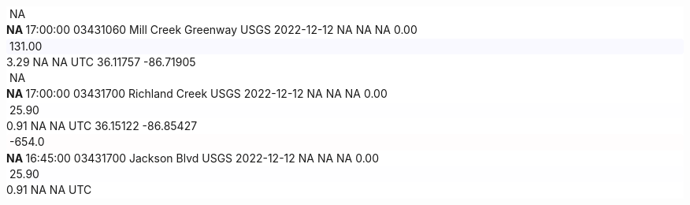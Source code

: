   <td style="text-align:right;"> <span style="display: block; padding: 0 4px; border-radius: 4px">NA</span> </td>
   <td style="text-align:right;"> <span style="font-weight: bold">NA     </span> </td>
   <td style="text-align:right;"> 17:00:00 </td>
  </tr>
  <tr>
   <td style="text-align:right;"> 03431060 </td>
   <td style="text-align:right;"> Mill Creek Greenway </td>
   <td style="text-align:right;"> USGS </td>
   <td style="text-align:right;"> 2022-12-12 </td>
   <td style="text-align:right;"> NA </td>
   <td style="text-align:right;"> NA </td>
   <td style="text-align:right;"> NA </td>
   <td style="text-align:right;"> 0.00 </td>
   <td style="text-align:right;"> <span style="display: block; padding: 0 4px; border-radius: 4px; background-color: #f9f9ff">131.00</span> </td>
   <td style="text-align:right;"> 3.29 </td>
   <td style="text-align:right;"> NA </td>
   <td style="text-align:right;"> NA </td>
   <td style="text-align:right;"> UTC </td>
   <td style="text-align:right;"> 36.11757 </td>
   <td style="text-align:right;"> -86.71905 </td>
   <td style="text-align:right;"> <span style="display: block; padding: 0 4px; border-radius: 4px">NA</span> </td>
   <td style="text-align:right;"> <span style="font-weight: bold">NA     </span> </td>
   <td style="text-align:right;"> 17:00:00 </td>
  </tr>
  <tr>
   <td style="text-align:right;"> 03431700 </td>
   <td style="text-align:right;"> Richland Creek </td>
   <td style="text-align:right;"> USGS </td>
   <td style="text-align:right;"> 2022-12-12 </td>
   <td style="text-align:right;"> NA </td>
   <td style="text-align:right;"> NA </td>
   <td style="text-align:right;"> NA </td>
   <td style="text-align:right;"> 0.00 </td>
   <td style="text-align:right;"> <span style="display: block; padding: 0 4px; border-radius: 4px; background-color: #fefeff">25.90</span> </td>
   <td style="text-align:right;"> 0.91 </td>
   <td style="text-align:right;"> NA </td>
   <td style="text-align:right;"> NA </td>
   <td style="text-align:right;"> UTC </td>
   <td style="text-align:right;"> 36.15122 </td>
   <td style="text-align:right;"> -86.85427 </td>
   <td style="text-align:right;"> <span style="display: block; padding: 0 4px; border-radius: 4px; background-color: #fffdfd">-654.0</span> </td>
   <td style="text-align:right;"> <span style="font-weight: bold">NA     </span> </td>
   <td style="text-align:right;"> 16:45:00 </td>
  </tr>
  <tr>
   <td style="text-align:right;"> 03431700 </td>
   <td style="text-align:right;"> Jackson Blvd </td>
   <td style="text-align:right;"> USGS </td>
   <td style="text-align:right;"> 2022-12-12 </td>
   <td style="text-align:right;"> NA </td>
   <td style="text-align:right;"> NA </td>
   <td style="text-align:right;"> NA </td>
   <td style="text-align:right;"> 0.00 </td>
   <td style="text-align:right;"> <span style="display: block; padding: 0 4px; border-radius: 4px; background-color: #fefeff">25.90</span> </td>
   <td style="text-align:right;"> 0.91 </td>
   <td style="text-align:right;"> NA </td>
   <td style="text-align:right;"> NA </td>
   <td style="text-align:right;"> UTC </td>